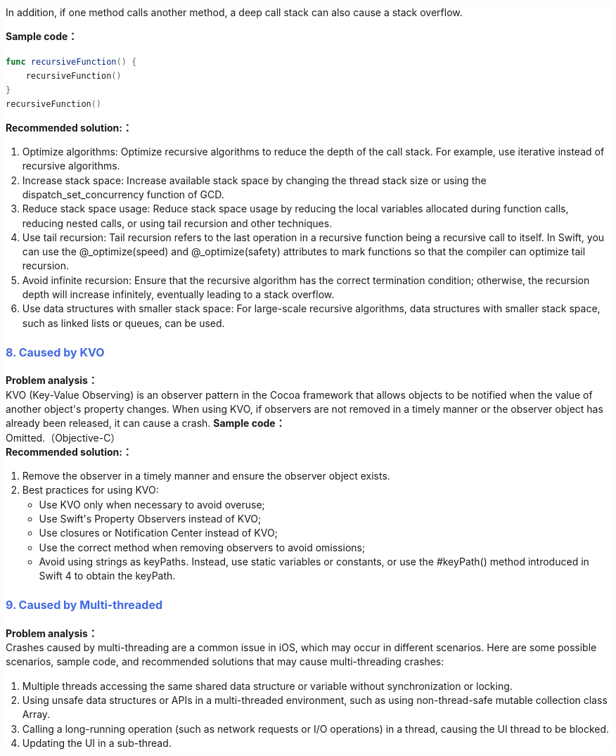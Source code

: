 In addition, if one method calls another method, a deep call stack can also cause a stack overflow.         

<strong>Sample code：</strong>  
```Swift
func recursiveFunction() {
    recursiveFunction()
}
recursiveFunction() 
```
<strong>Recommended solution:：</strong>  
1. Optimize algorithms: Optimize recursive algorithms to reduce the depth of the call stack. For example, use iterative instead of recursive algorithms.
2. Increase stack space: Increase available stack space by changing the thread stack size or using the dispatch_set_concurrency function of GCD.
3. Reduce stack space usage: Reduce stack space usage by reducing the local variables allocated during function calls, reducing nested calls, or using tail recursion and other techniques.
4. Use tail recursion: Tail recursion refers to the last operation in a recursive function being a recursive call to itself. In Swift, you can use the @_optimize(speed) and @_optimize(safety) attributes to mark functions so that the compiler can optimize tail recursion.
5. Avoid infinite recursion: Ensure that the recursive algorithm has the correct termination condition; otherwise, the recursion depth will increase infinitely, eventually leading to a stack overflow.
6. Use data structures with smaller stack space: For large-scale recursive algorithms, data structures with smaller stack space, such as linked lists or queues, can be used.


#### <font size=3 color=#4169E1> 8. Caused by KVO </font> 
<strong>Problem analysis：</strong>   
KVO (Key-Value Observing) is an observer pattern in the Cocoa framework that allows objects to be notified when the value of another object's property changes. When using KVO, if observers are not removed in a timely manner or the observer object has already been released, it can cause a crash.
<strong>Sample code：</strong>  
Omitted.（Objective-C）       
<strong>Recommended solution:：</strong>  
1. Remove the observer in a timely manner and ensure the observer object exists.
2. Best practices for using KVO:    
    - Use KVO only when necessary to avoid overuse;   
    - Use Swift's Property Observers instead of KVO;  
    - Use closures or Notification Center instead of KVO;     
    - Use the correct method when removing observers to avoid omissions;  
    - Avoid using strings as keyPaths. Instead, use static variables or constants, or use the #keyPath() method introduced in Swift 4 to obtain the keyPath.

#### <font size=3 color=#4169E1> 9. Caused by Multi-threaded </font> 
<strong>Problem analysis：</strong>   
Crashes caused by multi-threading are a common issue in iOS, which may occur in different scenarios. Here are some possible scenarios, sample code, and recommended solutions that may cause multi-threading crashes:
     
1. Multiple threads accessing the same shared data structure or variable without synchronization or locking.
2. Using unsafe data structures or APIs in a multi-threaded environment, such as using non-thread-safe mutable collection class Array.
3. Calling a long-running operation (such as network requests or I/O operations) in a thread, causing the UI thread to be blocked.
4. Updating the UI in a sub-thread.
